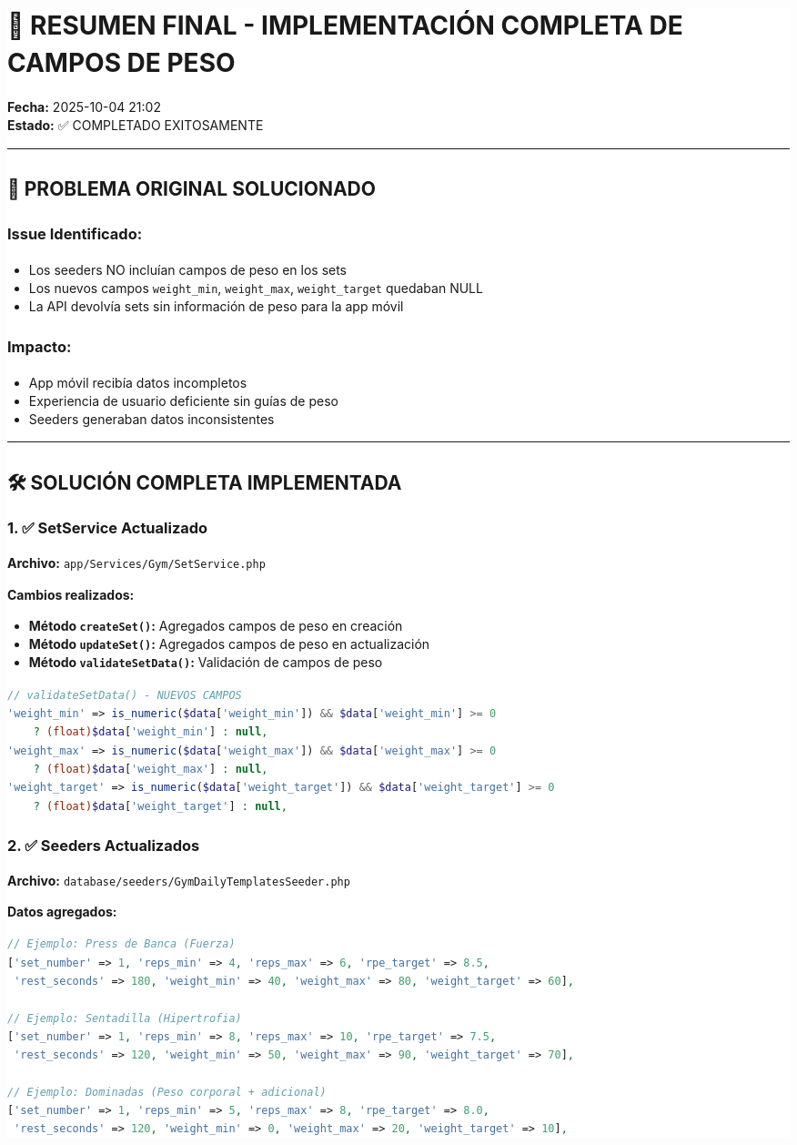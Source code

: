 # 🎉 RESUMEN FINAL - IMPLEMENTACIÓN COMPLETA DE CAMPOS DE PESO

**Fecha:** 2025-10-04 21:02  
**Estado:** ✅ COMPLETADO EXITOSAMENTE

---

## 🎯 **PROBLEMA ORIGINAL SOLUCIONADO**

### **Issue Identificado:**
- Los seeders NO incluían campos de peso en los sets
- Los nuevos campos `weight_min`, `weight_max`, `weight_target` quedaban NULL
- La API devolvía sets sin información de peso para la app móvil

### **Impacto:**
- App móvil recibía datos incompletos
- Experiencia de usuario deficiente sin guías de peso
- Seeders generaban datos inconsistentes

---

## 🛠️ **SOLUCIÓN COMPLETA IMPLEMENTADA**

### **1. ✅ SetService Actualizado**

**Archivo:** `app/Services/Gym/SetService.php`

**Cambios realizados:**
- **Método `createSet()`:** Agregados campos de peso en creación
- **Método `updateSet()`:** Agregados campos de peso en actualización  
- **Método `validateSetData()`:** Validación de campos de peso

```php
// validateSetData() - NUEVOS CAMPOS
'weight_min' => is_numeric($data['weight_min']) && $data['weight_min'] >= 0 
    ? (float)$data['weight_min'] : null,
'weight_max' => is_numeric($data['weight_max']) && $data['weight_max'] >= 0 
    ? (float)$data['weight_max'] : null,
'weight_target' => is_numeric($data['weight_target']) && $data['weight_target'] >= 0 
    ? (float)$data['weight_target'] : null,
```

### **2. ✅ Seeders Actualizados**

**Archivo:** `database/seeders/GymDailyTemplatesSeeder.php`

**Datos agregados:**
```php
// Ejemplo: Press de Banca (Fuerza)
['set_number' => 1, 'reps_min' => 4, 'reps_max' => 6, 'rpe_target' => 8.5, 
 'rest_seconds' => 180, 'weight_min' => 40, 'weight_max' => 80, 'weight_target' => 60],

// Ejemplo: Sentadilla (Hipertrofia)  
['set_number' => 1, 'reps_min' => 8, 'reps_max' => 10, 'rpe_target' => 7.5,
 'rest_seconds' => 120, 'weight_min' => 50, 'weight_max' => 90, 'weight_target' => 70],

// Ejemplo: Dominadas (Peso corporal + adicional)
['set_number' => 1, 'reps_min' => 5, 'reps_max' => 8, 'rpe_target' => 8.0,
 'rest_seconds' => 120, 'weight_min' => 0, 'weight_max' => 20, 'weight_target' => 10],
```
